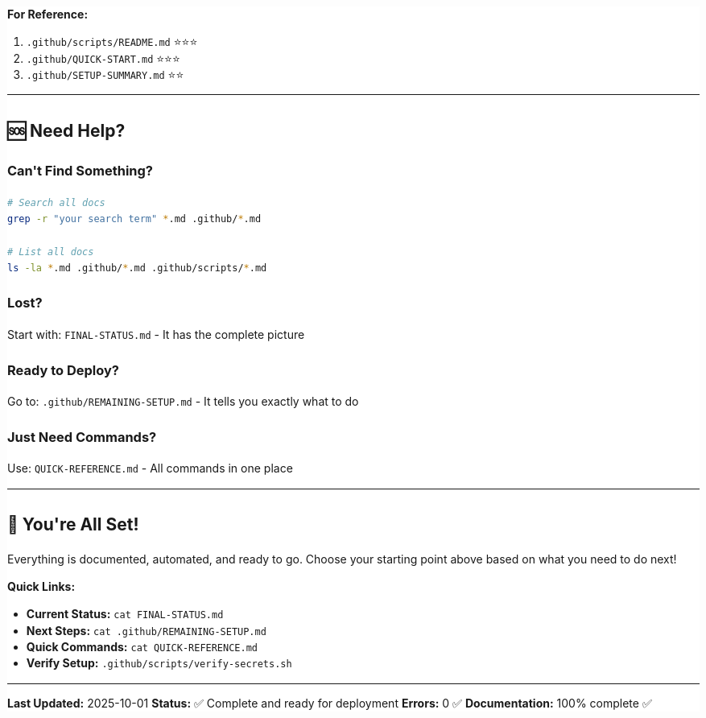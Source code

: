 **For Reference:**
1. `.github/scripts/README.md` ⭐⭐⭐
2. `.github/QUICK-START.md` ⭐⭐⭐
3. `.github/SETUP-SUMMARY.md` ⭐⭐

---

## 🆘 Need Help?

### Can't Find Something?
```bash
# Search all docs
grep -r "your search term" *.md .github/*.md

# List all docs
ls -la *.md .github/*.md .github/scripts/*.md
```

### Lost?
Start with: `FINAL-STATUS.md` - It has the complete picture

### Ready to Deploy?
Go to: `.github/REMAINING-SETUP.md` - It tells you exactly what to do

### Just Need Commands?
Use: `QUICK-REFERENCE.md` - All commands in one place

---

## 🎉 You're All Set!

Everything is documented, automated, and ready to go. Choose your starting point above based on what you need to do next!

**Quick Links:**
- **Current Status:** `cat FINAL-STATUS.md`
- **Next Steps:** `cat .github/REMAINING-SETUP.md`
- **Quick Commands:** `cat QUICK-REFERENCE.md`
- **Verify Setup:** `.github/scripts/verify-secrets.sh`

---

**Last Updated:** 2025-10-01
**Status:** ✅ Complete and ready for deployment
**Errors:** 0 ✅
**Documentation:** 100% complete ✅
